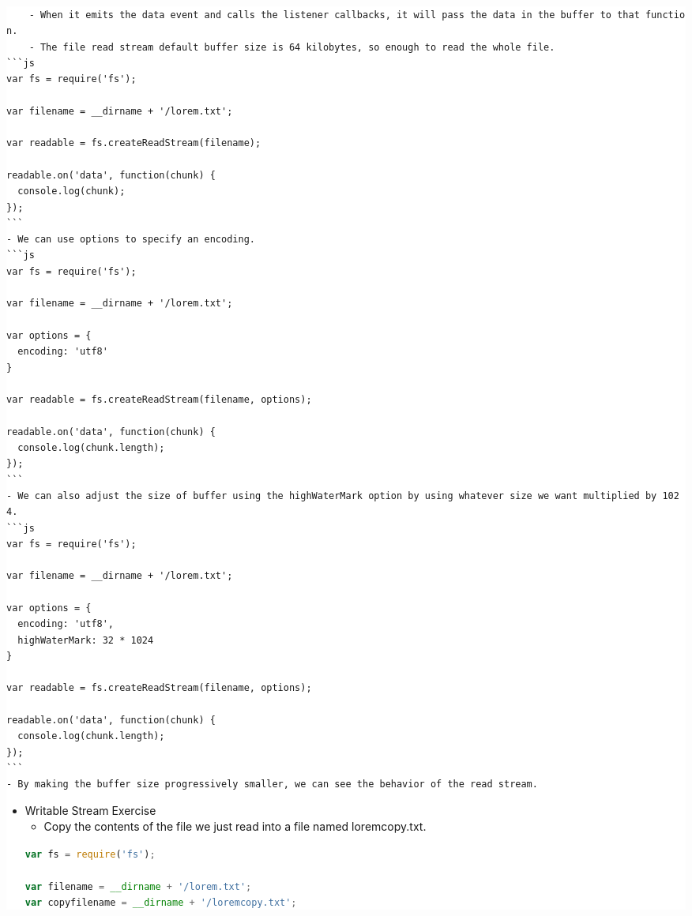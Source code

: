         - When it emits the data event and calls the listener callbacks, it will pass the data in the buffer to that function.
        - The file read stream default buffer size is 64 kilobytes, so enough to read the whole file.
    ```js
    var fs = require('fs');

    var filename = __dirname + '/lorem.txt';

    var readable = fs.createReadStream(filename);

    readable.on('data', function(chunk) {
      console.log(chunk);
    });
    ```
    - We can use options to specify an encoding.
    ```js
    var fs = require('fs');

    var filename = __dirname + '/lorem.txt';

    var options = {
      encoding: 'utf8'
    }

    var readable = fs.createReadStream(filename, options);

    readable.on('data', function(chunk) {
      console.log(chunk.length);
    });
    ```
    - We can also adjust the size of buffer using the highWaterMark option by using whatever size we want multiplied by 1024.
    ```js
    var fs = require('fs');

    var filename = __dirname + '/lorem.txt';

    var options = {
      encoding: 'utf8',
      highWaterMark: 32 * 1024
    }

    var readable = fs.createReadStream(filename, options);

    readable.on('data', function(chunk) {
      console.log(chunk.length);
    });
    ```
    - By making the buffer size progressively smaller, we can see the behavior of the read stream.
  - Writable Stream Exercise
    - Copy the contents of the file we just read into a file named loremcopy.txt.
    ```js
    var fs = require('fs');

    var filename = __dirname + '/lorem.txt';
    var copyfilename = __dirname + '/loremcopy.txt';
